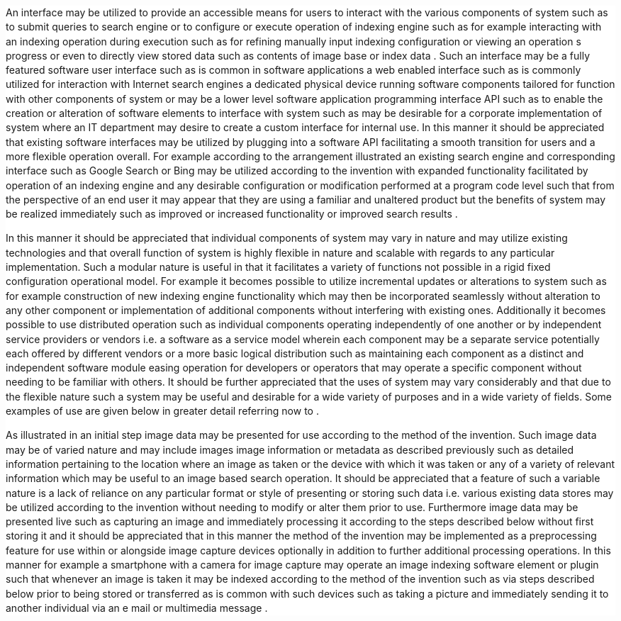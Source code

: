 An interface may be utilized to provide an accessible means for users to interact with the various components of system such as to submit queries to search engine or to configure or execute operation of indexing engine such as for example interacting with an indexing operation during execution such as for refining manually input indexing configuration or viewing an operation s progress or even to directly view stored data such as contents of image base or index data . Such an interface may be a fully featured software user interface such as is common in software applications a web enabled interface such as is commonly utilized for interaction with Internet search engines a dedicated physical device running software components tailored for function with other components of system or may be a lower level software application programming interface API such as to enable the creation or alteration of software elements to interface with system such as may be desirable for a corporate implementation of system where an IT department may desire to create a custom interface for internal use. In this manner it should be appreciated that existing software interfaces may be utilized by plugging into a software API facilitating a smooth transition for users and a more flexible operation overall. For example according to the arrangement illustrated an existing search engine and corresponding interface such as Google Search or Bing may be utilized according to the invention with expanded functionality facilitated by operation of an indexing engine and any desirable configuration or modification performed at a program code level such that from the perspective of an end user it may appear that they are using a familiar and unaltered product but the benefits of system may be realized immediately such as improved or increased functionality or improved search results .

In this manner it should be appreciated that individual components of system may vary in nature and may utilize existing technologies and that overall function of system is highly flexible in nature and scalable with regards to any particular implementation. Such a modular nature is useful in that it facilitates a variety of functions not possible in a rigid fixed configuration operational model. For example it becomes possible to utilize incremental updates or alterations to system such as for example construction of new indexing engine functionality which may then be incorporated seamlessly without alteration to any other component or implementation of additional components without interfering with existing ones. Additionally it becomes possible to use distributed operation such as individual components operating independently of one another or by independent service providers or vendors i.e. a software as a service model wherein each component may be a separate service potentially each offered by different vendors or a more basic logical distribution such as maintaining each component as a distinct and independent software module easing operation for developers or operators that may operate a specific component without needing to be familiar with others. It should be further appreciated that the uses of system may vary considerably and that due to the flexible nature such a system may be useful and desirable for a wide variety of purposes and in a wide variety of fields. Some examples of use are given below in greater detail referring now to .

As illustrated in an initial step image data may be presented for use according to the method of the invention. Such image data may be of varied nature and may include images image information or metadata as described previously such as detailed information pertaining to the location where an image as taken or the device with which it was taken or any of a variety of relevant information which may be useful to an image based search operation. It should be appreciated that a feature of such a variable nature is a lack of reliance on any particular format or style of presenting or storing such data i.e. various existing data stores may be utilized according to the invention without needing to modify or alter them prior to use. Furthermore image data may be presented live such as capturing an image and immediately processing it according to the steps described below without first storing it and it should be appreciated that in this manner the method of the invention may be implemented as a preprocessing feature for use within or alongside image capture devices optionally in addition to further additional processing operations. In this manner for example a smartphone with a camera for image capture may operate an image indexing software element or plugin such that whenever an image is taken it may be indexed according to the method of the invention such as via steps described below prior to being stored or transferred as is common with such devices such as taking a picture and immediately sending it to another individual via an e mail or multimedia message .
